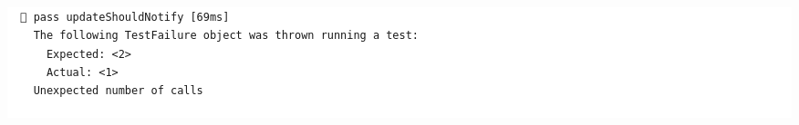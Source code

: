 ```
  🔴 pass updateShouldNotify [69ms]
	The following TestFailure object was thrown running a test:
	  Expected: <2>
	  Actual: <1>
	Unexpected number of calls
	
```